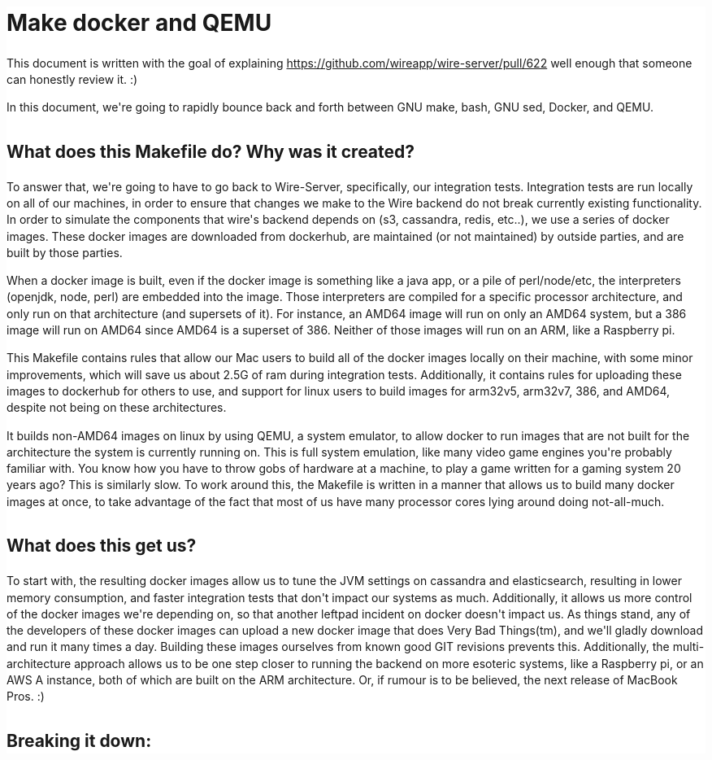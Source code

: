 # Make docker and QEMU
This document is written with the goal of explaining https://github.com/wireapp/wire-server/pull/622 well enough that someone can honestly review it. :)

In this document, we're going to rapidly bounce back and forth between GNU make, bash, GNU sed, Docker, and QEMU.

## What does this Makefile do? Why was it created?

To answer that, we're going to have to go back to Wire-Server, specifically, our integration tests. Integration tests are run locally on all of our machines, in order to ensure that changes we make to the Wire backend do not break currently existing functionality. In order to simulate the components that wire's backend depends on (s3, cassandra, redis, etc..), we use a series of docker images. These docker images are downloaded from dockerhub, are maintained (or not maintained) by outside parties, and are built by those parties.

When a docker image is built, even if the docker image is something like a java app, or a pile of perl/node/etc, the interpreters (openjdk, node, perl) are embedded into the image. Those interpreters are compiled for a specific processor architecture, and only run on that architecture (and supersets of it). For instance, an AMD64 image will run on only an AMD64 system, but a 386 image will run on AMD64 since AMD64 is a superset of 386. Neither of those images will run on an ARM, like a Raspberry pi.

This Makefile contains rules that allow our Mac users to build all of the docker images locally on their machine, with some minor improvements, which will save us about 2.5G of ram during integration tests. Additionally, it contains rules for uploading these images to dockerhub for others to use, and support for linux users to build images for arm32v5, arm32v7, 386, and AMD64, despite not being on these architectures.

It builds non-AMD64 images on linux by using QEMU, a system emulator, to allow docker to run images that are not built for the architecture the system is currently running on. This is full system emulation, like many video game engines you're probably familiar with. You know how you have to throw gobs of hardware at a machine, to play a game written for a gaming system 20 years ago? This is similarly slow. To work around this, the Makefile is written in a manner that allows us to build many docker images at once, to take advantage of the fact that most of us have many processor cores lying around doing not-all-much.

## What does this get us?

To start with, the resulting docker images allow us to tune the JVM settings on cassandra and elasticsearch, resulting in lower memory consumption, and faster integration tests that don't impact our systems as much. Additionally, it allows us more control of the docker images we're depending on, so that another leftpad incident on docker doesn't impact us. As things stand, any of the developers of these docker images can upload a new docker image that does Very Bad Things(tm), and we'll gladly download and run it many times a day. Building these images ourselves from known good GIT revisions prevents this. Additionally, the multi-architecture approach allows us to be one step closer to running the backend on more esoteric systems, like a Raspberry pi, or an AWS A instance, both of which are built on the ARM architecture. Or, if rumour is to be believed, the next release of MacBook Pros. :)

## Breaking it down:
